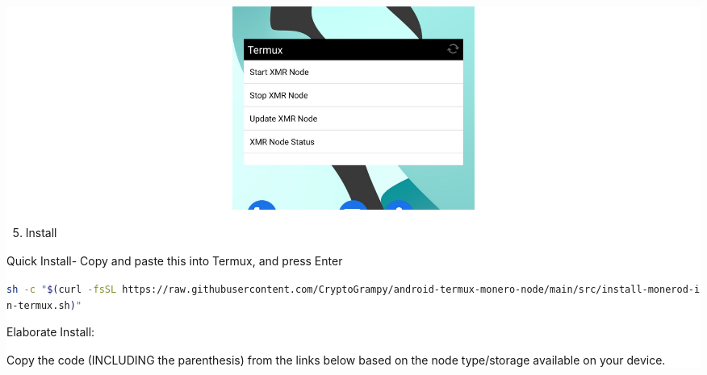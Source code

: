 <center> 
<img src="assets/termux-widget.jpeg" width="300">
</center>

5. Install

  Quick Install- Copy and paste this into Termux, and press Enter
  ```bash
  sh -c "$(curl -fsSL https://raw.githubusercontent.com/CryptoGrampy/android-termux-monero-node/main/src/install-monerod-in-termux.sh)" 
  ```

  Elaborate Install:
  
  Copy the code (INCLUDING the parenthesis) from the links below based on the node type/storage available on your device. 
